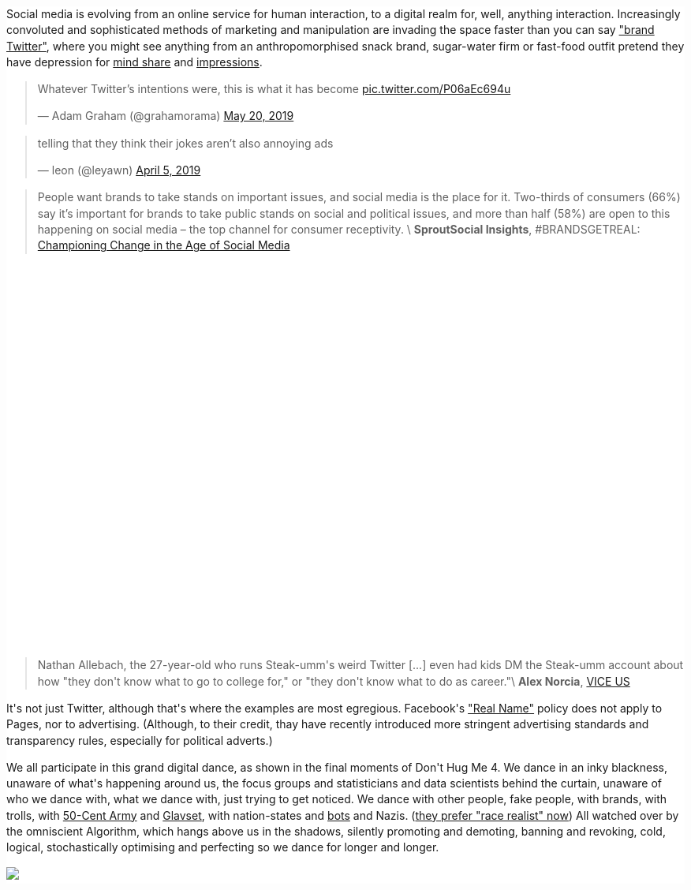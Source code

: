 Social media is evolving from an online service for human interaction, to a digital realm for, well, anything interaction. Increasingly convoluted and sophisticated methods of marketing and manipulation are invading the space faster than you can say ["brand Twitter"](https://qz.com/quartzy/1542797/snack-twitter-from-whoopie-pies-to-corn-nuts-is-rallying-around-a-depressed-sunnyd/), where you might see anything from an anthropomorphised snack brand, sugar-water firm or fast-food outfit pretend they have depression for [mind share](https://en.wikipedia.org/wiki/Mind_share) and [impressions](https://en.wikipedia.org/wiki/Impression_(online_media)). 

<blockquote class="twitter-tweet" data-lang="en"><p lang="en" dir="ltr">Whatever Twitter’s intentions were, this is what it has become <a href="https://t.co/P06aEc694u">pic.twitter.com/P06aEc694u</a></p>&mdash; Adam Graham (@grahamorama) <a href="https://twitter.com/grahamorama/status/1130617806276440064?ref_src=twsrc%5Etfw">May 20, 2019</a></blockquote>
<script async src="https://platform.twitter.com/widgets.js" charset="utf-8"></script>

<blockquote class="twitter-tweet" data-lang="en"><p lang="en" dir="ltr">telling that they think their jokes aren’t also annoying ads</p>&mdash; leon (@leyawn) <a href="https://twitter.com/leyawn/status/1114156129792266241?ref_src=twsrc%5Etfw">April 5, 2019</a></blockquote>
<script async src="https://platform.twitter.com/widgets.js" charset="utf-8"></script>

> People want brands to take stands on important issues, and social media is the place for it. Two-thirds of consumers (66%) say it’s important for brands to take public stands on social and political issues, and more than half (58%) are open to this happening on social media – the top channel for consumer receptivity. \\
> **SproutSocial Insights**, \#BRANDSGETREAL: [Championing Change in the Age of Social Media](https://sproutsocial.com/insights/data/championing-change-in-the-age-of-social-media/)

<style>.embed-container { position: relative; padding-bottom: 56.25%; height: 0; overflow: hidden; max-width: 100%; } .embed-container iframe, .embed-container object, .embed-container embed { position: absolute; top: 0; left: 0; width: 100%; height: 100%; }</style><div class='embed-container'><iframe src='https://www.youtube.com/embed/06yy88tLWlg' frameborder='0' allowfullscreen></iframe></div>

> Nathan Allebach, the 27-year-old who runs Steak-umm's weird Twitter \[...\] even had kids DM the Steak-umm account about how "they don't know what to go to college for," or "they don't know what to do as career."\\
> **Alex Norcia**, [VICE US](https://www.vice.com/en_uk/article/pangw8/brand-twitter-is-absurd-and-it-will-only-get-worse)

It's not just Twitter, although that's where the examples are most egregious. Facebook's ["Real Name"](https://en.wikipedia.org/wiki/Facebook_real-name_policy_controversy) policy does not apply to Pages, nor to advertising. (Although, to their credit, thay have recently introduced more stringent advertising standards and transparency rules, especially for political adverts.)

We all participate in this grand digital dance, as shown in the final moments of Don't Hug Me 4. We dance in an inky blackness, unaware of what's happening around us, the focus groups and statisticians and data scientists behind the curtain, unaware of who we dance with, what we dance with, just trying to get noticed. We dance with other people, fake people, with brands, with trolls, with [50-Cent Army](https://en.wikipedia.org/wiki/50_Cent_Party) and [Glavset](https://en.wikipedia.org/wiki/Internet_Research_Agency), with nation-states and [bots](https://en.wikipedia.org/wiki/Social_bot) and Nazis. \([they prefer "race realist" now](https://datasociety.net/output/alternative-influence/)\) All watched over by the omniscient Algorithm, which hangs above us in the shadows, silently promoting and demoting, banning and revoking, cold, logical, stochastically optimising and perfecting so we dance for longer and longer. 

<img style="width: 100%;" src="../../../../assets/digitaldancing.png" />
